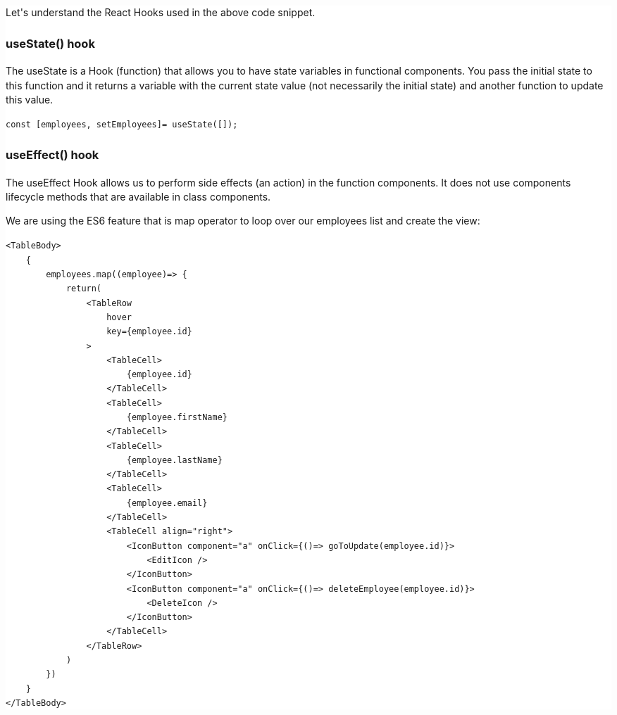 Let's understand the React Hooks used in the above code snippet.

### useState() hook

The useState is a Hook (function) that allows you to have state variables in functional components. You pass the initial state to this function and it returns a variable with the current state value (not necessarily the initial state) and another function to update this value.

```
const [employees, setEmployees]= useState([]);
```

### useEffect() hook

The useEffect Hook allows us to perform side effects (an action) in the function components. It does not use components lifecycle methods that are available in class components. 

We are using the ES6 feature that is map operator to loop over our employees list and create the view:

```
<TableBody>
    {
        employees.map((employee)=> {
            return(
                <TableRow
                    hover
                    key={employee.id}
                >
                    <TableCell>
                        {employee.id}
                    </TableCell>
                    <TableCell>
                        {employee.firstName}
                    </TableCell>
                    <TableCell>
                        {employee.lastName}
                    </TableCell>
                    <TableCell>
                        {employee.email}
                    </TableCell>
                    <TableCell align="right">
                        <IconButton component="a" onClick={()=> goToUpdate(employee.id)}>
                            <EditIcon />
                        </IconButton>
                        <IconButton component="a" onClick={()=> deleteEmployee(employee.id)}>
                            <DeleteIcon />
                        </IconButton>
                    </TableCell>
                </TableRow>
            ) 
        })
    }
</TableBody>
```
